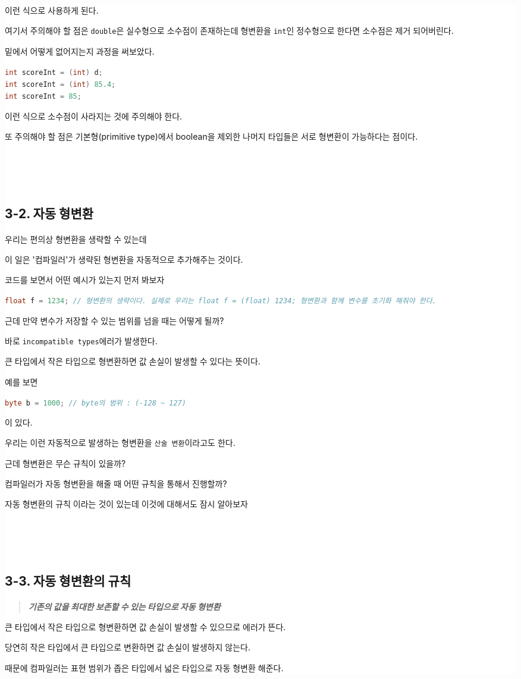 이런 식으로 사용하게 된다.

여기서 주의해야 할 점은 `double`은 실수형으로 소수점이 존재하는데 형변환을 `int`인 정수형으로 한다면 소수점은 제거 되어버린다.

밑에서 어떻게 없어지는지 과정을 써보았다.

```java
int scoreInt = (int) d;
int scoreInt = (int) 85.4;
int scoreInt = 85;
```

이런 식으로 소수점이 사라지는 것에 주의해야 한다.

또 주의해야 할 점은 기본형(primitive type)에서 boolean을 제외한 나머지 타입들은 서로 형변환이 가능하다는 점이다.

<br><br><br>

## 3-2. 자동 형변환

우리는 편의상 형변환을 생략할 수 있는데

이 일은 '컴파일러'가 생략된 형변환을 자동적으로 추가해주는 것이다.

코드를 보면서 어떤 예시가 있는지 먼저 봐보자

```java
float f = 1234; // 형변환의 생략이다. 실제로 우리는 float f = (float) 1234; 형변환과 함께 변수를 초기화 해줘야 한다.
```

근데 만약 변수가 저장할 수 있는 범위를 넘을 때는 어떻게 될까?

바로 `incompatible types`에러가 발생한다.

큰 타입에서 작은 타입으로 형변환하면 값 손실이 발생할 수 있다는 뜻이다.

예를 보면

```java
byte b = 1000; // byte의 범위 : (-128 ~ 127)
```

이  있다.


우리는 이런 자동적으로 발생하는 형변환을 `산술 변환`이라고도 한다.

근데 형변환은 무슨 규칙이 있을까?

컴파일러가 자동 형변환을 해줄 때 어떤 규칙을 통해서 진행할까?

자동 형변환의 규칙 이라는 것이 있는데 이것에 대해서도 잠시 알아보자

<br><br><br>

## 3-3. 자동 형변환의 규칙

> ***기존의 값을 최대한 보존할 수 있는 타입으로 자동 형변환***

큰 타입에서 작은 타입으로 형변환하면 값 손실이 발생할 수 있으므로 에러가 뜬다.

당연히 작은 타입에서 큰 타입으로 변환하면 값 손실이 발생하지 않는다.

때문에 컴파일러는 표현 범위가 좁은 타입에서 넓은 타입으로 자동 형변환 해준다.